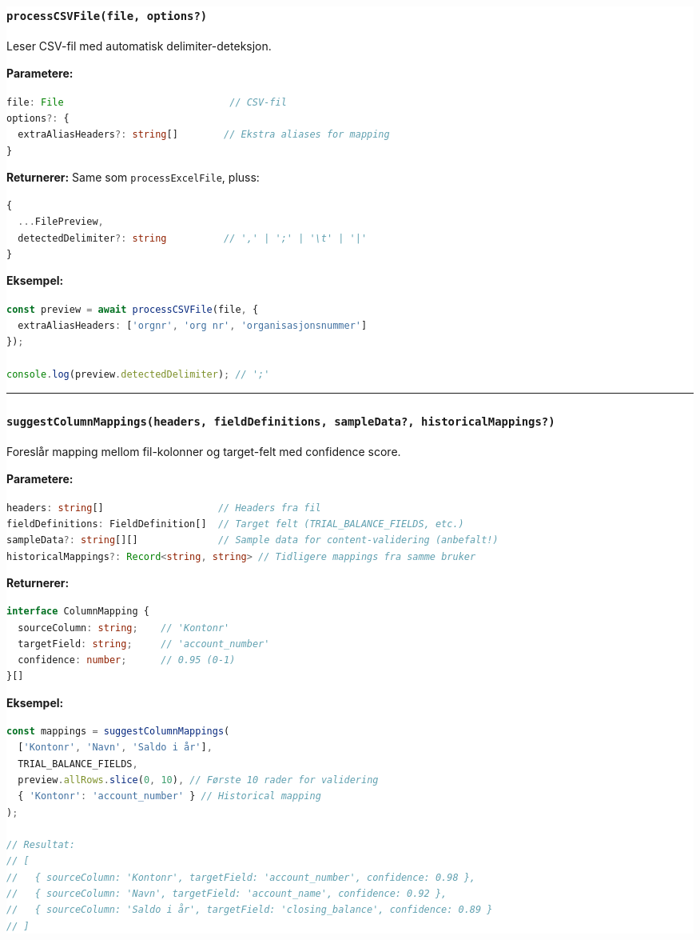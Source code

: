 
### `processCSVFile(file, options?)`

Leser CSV-fil med automatisk delimiter-deteksjon.

**Parametere:**
```typescript
file: File                             // CSV-fil
options?: {
  extraAliasHeaders?: string[]        // Ekstra aliases for mapping
}
```

**Returnerer:** Same som `processExcelFile`, pluss:
```typescript
{
  ...FilePreview,
  detectedDelimiter?: string          // ',' | ';' | '\t' | '|'
}
```

**Eksempel:**
```typescript
const preview = await processCSVFile(file, {
  extraAliasHeaders: ['orgnr', 'org nr', 'organisasjonsnummer']
});

console.log(preview.detectedDelimiter); // ';'
```

---

### `suggestColumnMappings(headers, fieldDefinitions, sampleData?, historicalMappings?)`

Foreslår mapping mellom fil-kolonner og target-felt med confidence score.

**Parametere:**
```typescript
headers: string[]                    // Headers fra fil
fieldDefinitions: FieldDefinition[]  // Target felt (TRIAL_BALANCE_FIELDS, etc.)
sampleData?: string[][]              // Sample data for content-validering (anbefalt!)
historicalMappings?: Record<string, string> // Tidligere mappings fra samme bruker
```

**Returnerer:**
```typescript
interface ColumnMapping {
  sourceColumn: string;    // 'Kontonr'
  targetField: string;     // 'account_number'
  confidence: number;      // 0.95 (0-1)
}[]
```

**Eksempel:**
```typescript
const mappings = suggestColumnMappings(
  ['Kontonr', 'Navn', 'Saldo i år'],
  TRIAL_BALANCE_FIELDS,
  preview.allRows.slice(0, 10), // Første 10 rader for validering
  { 'Kontonr': 'account_number' } // Historical mapping
);

// Resultat:
// [
//   { sourceColumn: 'Kontonr', targetField: 'account_number', confidence: 0.98 },
//   { sourceColumn: 'Navn', targetField: 'account_name', confidence: 0.92 },
//   { sourceColumn: 'Saldo i år', targetField: 'closing_balance', confidence: 0.89 }
// ]
```